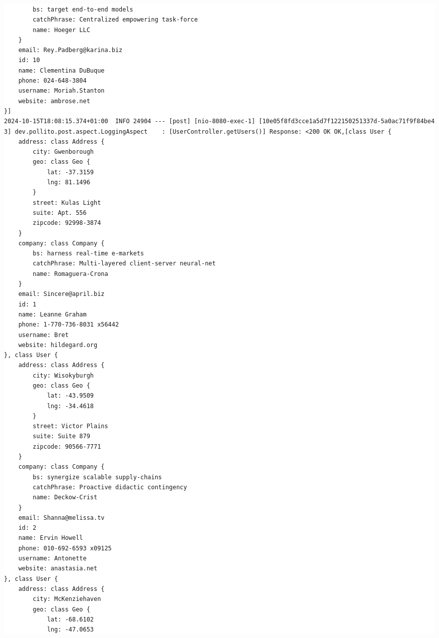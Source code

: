 ```log
        bs: target end-to-end models
        catchPhrase: Centralized empowering task-force
        name: Hoeger LLC
    }
    email: Rey.Padberg@karina.biz
    id: 10
    name: Clementina DuBuque
    phone: 024-648-3804
    username: Moriah.Stanton
    website: ambrose.net
}]
2024-10-15T18:08:15.374+01:00  INFO 24904 --- [post] [nio-8080-exec-1] [10e05f8fd3cce1a5d7f122150251337d-5a0ac71f9f84be43] dev.pollito.post.aspect.LoggingAspect    : [UserController.getUsers()] Response: <200 OK OK,[class User {
    address: class Address {
        city: Gwenborough
        geo: class Geo {
            lat: -37.3159
            lng: 81.1496
        }
        street: Kulas Light
        suite: Apt. 556
        zipcode: 92998-3874
    }
    company: class Company {
        bs: harness real-time e-markets
        catchPhrase: Multi-layered client-server neural-net
        name: Romaguera-Crona
    }
    email: Sincere@april.biz
    id: 1
    name: Leanne Graham
    phone: 1-770-736-8031 x56442
    username: Bret
    website: hildegard.org
}, class User {
    address: class Address {
        city: Wisokyburgh
        geo: class Geo {
            lat: -43.9509
            lng: -34.4618
        }
        street: Victor Plains
        suite: Suite 879
        zipcode: 90566-7771
    }
    company: class Company {
        bs: synergize scalable supply-chains
        catchPhrase: Proactive didactic contingency
        name: Deckow-Crist
    }
    email: Shanna@melissa.tv
    id: 2
    name: Ervin Howell
    phone: 010-692-6593 x09125
    username: Antonette
    website: anastasia.net
}, class User {
    address: class Address {
        city: McKenziehaven
        geo: class Geo {
            lat: -68.6102
            lng: -47.0653
```